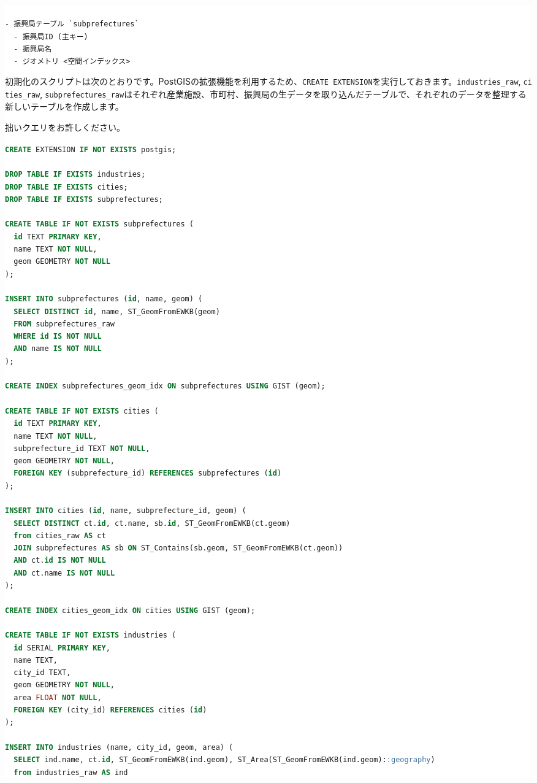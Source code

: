 ```

- 振興局テーブル `subprefectures`
  - 振興局ID (主キー)
  - 振興局名
  - ジオメトリ <空間インデックス>
```

初期化のスクリプトは次のとおりです。PostGISの拡張機能を利用するため、`CREATE EXTENSION`を実行しておきます。`industries_raw`, `cities_raw`, `subprefectures_raw`はそれぞれ産業施設、市町村、振興局の生データを取り込んだテーブルで、それぞれのデータを整理する新しいテーブルを作成します。

拙いクエリをお許しください。

```sql
CREATE EXTENSION IF NOT EXISTS postgis;

DROP TABLE IF EXISTS industries;
DROP TABLE IF EXISTS cities;
DROP TABLE IF EXISTS subprefectures;

CREATE TABLE IF NOT EXISTS subprefectures (
  id TEXT PRIMARY KEY,
  name TEXT NOT NULL,
  geom GEOMETRY NOT NULL
);

INSERT INTO subprefectures (id, name, geom) (
  SELECT DISTINCT id, name, ST_GeomFromEWKB(geom)
  FROM subprefectures_raw
  WHERE id IS NOT NULL
  AND name IS NOT NULL
);

CREATE INDEX subprefectures_geom_idx ON subprefectures USING GIST (geom);

CREATE TABLE IF NOT EXISTS cities (
  id TEXT PRIMARY KEY,
  name TEXT NOT NULL,
  subprefecture_id TEXT NOT NULL,
  geom GEOMETRY NOT NULL,
  FOREIGN KEY (subprefecture_id) REFERENCES subprefectures (id)
);

INSERT INTO cities (id, name, subprefecture_id, geom) (
  SELECT DISTINCT ct.id, ct.name, sb.id, ST_GeomFromEWKB(ct.geom)
  from cities_raw AS ct
  JOIN subprefectures AS sb ON ST_Contains(sb.geom, ST_GeomFromEWKB(ct.geom))
  AND ct.id IS NOT NULL
  AND ct.name IS NOT NULL
);

CREATE INDEX cities_geom_idx ON cities USING GIST (geom);

CREATE TABLE IF NOT EXISTS industries (
  id SERIAL PRIMARY KEY,
  name TEXT,
  city_id TEXT,
  geom GEOMETRY NOT NULL,
  area FLOAT NOT NULL,
  FOREIGN KEY (city_id) REFERENCES cities (id)
);

INSERT INTO industries (name, city_id, geom, area) (
  SELECT ind.name, ct.id, ST_GeomFromEWKB(ind.geom), ST_Area(ST_GeomFromEWKB(ind.geom)::geography)
  from industries_raw AS ind
```